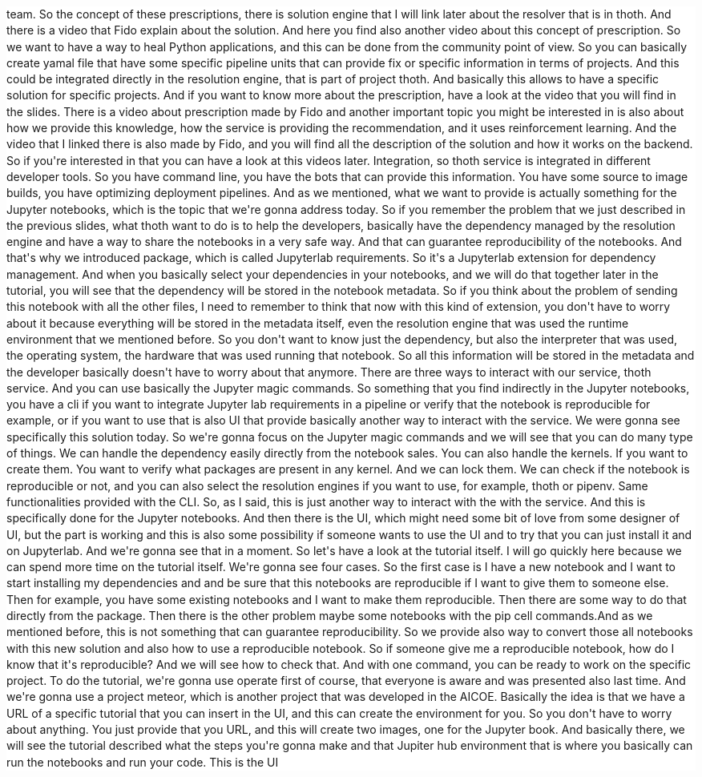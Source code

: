 team. So the concept of these prescriptions, there is solution engine that I will link later about the resolver that is in thoth. And there is a video that Fido explain about the solution. And here you find also another video about this concept of prescription. So we want to have a way to heal Python applications, and this can be done from the community point of view. So you can basically create yamal file that have some specific pipeline units that can provide fix or specific information in terms of projects. And this could be integrated directly in the resolution engine, that is part of project thoth. And basically this allows to have a specific solution for specific projects. And if you want to know more about the prescription, have a look at the video that you will find in the slides. There is a video about prescription made by Fido and another important topic you might be interested in is also about how we provide this knowledge, how the service is providing the recommendation, and it uses reinforcement learning. And the video that I linked there is also made by Fido, and you will find all the description of the solution and how it works on the backend. So if you're interested in that you can have a look at this videos later. Integration, so thoth service is integrated in different developer tools. So you have command line, you have the bots that can provide this information. You have some source to image builds, you have optimizing deployment pipelines. And as we mentioned, what we want to provide is actually something for the Jupyter notebooks, which is the topic that we're gonna address today. So if you remember the problem that we just described in the previous slides, what thoth want to do is to help the developers, basically have the dependency managed by the resolution engine and have a way to share the notebooks in a very safe way. And that can guarantee reproducibility of the notebooks. And that's why we introduced package, which is called Jupyterlab requirements. So it's a Jupyterlab extension for dependency management. And when you basically select your dependencies in your notebooks, and we will do that together later in the tutorial, you will see that the dependency will be stored in the notebook metadata. So if you think about the problem of sending this notebook with all the other files, I need to remember to think that now with this kind of extension, you don't have to worry about it because everything will be stored in the metadata itself, even the resolution engine that was used the runtime environment that we mentioned before. So you don't want to know just the dependency, but also the interpreter that was used, the operating system, the hardware that was used running that notebook. So all this information will be stored in the metadata and the developer basically doesn't have to worry about that anymore. There are three ways to interact with our service, thoth service. And you can use basically the Jupyter magic commands. So something that you find indirectly in the Jupyter notebooks, you have a cli if you want to integrate Jupyter lab requirements in a pipeline or verify that the notebook is reproducible for example, or if you want to use that is also UI that provide basically another way to interact with the service. We were gonna see specifically this solution today. So we're gonna focus on the Jupyter magic commands and we will see that you can do many type of things. We can handle the dependency easily directly from the notebook sales. You can also handle the kernels. If you want to create them. You want to verify what packages are present in any kernel. And we can lock them. We can check if the notebook is reproducible or not, and you can also select the resolution engines if you want to use, for example, thoth or pipenv. Same functionalities provided with the CLI. So, as I said, this is just another way to interact with the with the service. And this is specifically done for the Jupyter notebooks. And then there is the UI, which might need some bit of love from some designer of UI, but the part is working and this is also some possibility if someone wants to use the UI and to try that you can just install it and on Jupyterlab. And we're gonna see that in a moment. So let's have a look at the tutorial itself. I will go quickly here because we can spend more time on the tutorial itself. We're gonna see four cases. So the first case is I have a new notebook and I want to start installing my dependencies and and be sure that this notebooks are reproducible if I want to give them to someone else. Then for example, you have some existing notebooks and I want to make them reproducible. Then there are some way to do that directly from the package. Then there is the other problem maybe some notebooks with the pip cell commands.And as we mentioned before, this is not something that can guarantee reproducibility. So we provide also way to convert those all notebooks with this new solution and also how to use a reproducible notebook. So if someone give me a reproducible notebook, how do I know that it's reproducible? And we will see how to check that. And with one command, you can be ready to work on the specific project. To do the tutorial, we're gonna use operate first of course, that everyone is aware and was presented also last time. And we're gonna use a project meteor, which is another project that was developed in the AICOE. Basically the idea is that we have a URL of a specific tutorial that you can insert in the UI, and this can create the environment for you. So you don't have to worry about anything. You just provide that you URL, and this will create two images, one for the Jupyter book. And basically there, we will see the tutorial described what the steps you're gonna make and that Jupiter hub environment that is where you basically can run the notebooks and run your code. This is the UI